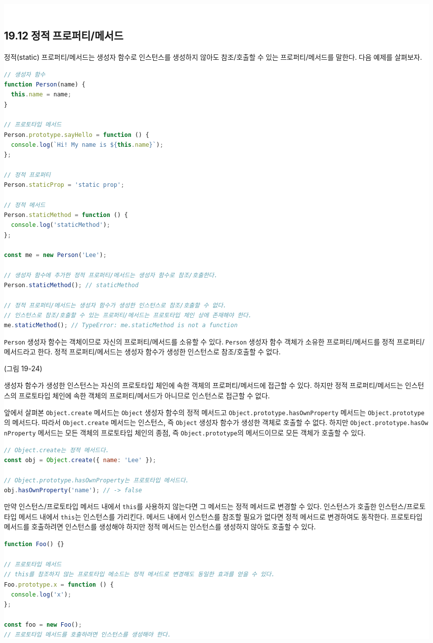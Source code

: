 <br/>

## 19.12 정적 프로퍼티/메서드
정적(static) 프로퍼티/메서드는 생성자 함수로 인스턴스를 생성하지 않아도 참조/호출할 수 있는 프로퍼티/메서드를 말한다. 다음 예제를 살펴보자.
```javascript
// 생성자 함수
function Person(name) {
  this.name = name;
}

// 프로토타입 메서드
Person.prototype.sayHello = function () {
  console.log(`Hi! My name is ${this.name}`);
};

// 정적 프로퍼티
Person.staticProp = 'static prop';

// 정적 메서드
Person.staticMethod = function () {
  console.log('staticMethod');
};

const me = new Person('Lee');

// 생성자 함수에 추가한 정적 프로퍼티/메서드는 생성자 함수로 참조/호출한다.
Person.staticMethod(); // staticMethod

// 정적 프로퍼티/메서드는 생성자 함수가 생성한 인스턴스로 참조/호출할 수 없다.
// 인스턴스로 참조/호출할 수 있는 프로퍼티/메서드는 프로토타입 체인 상에 존재해야 한다.
me.staticMethod(); // TypeError: me.staticMethod is not a function
```

`Person` 생성자 함수는 객체이므로 자신의 프로퍼티/메서드를 소유할 수 있다. `Person` 생성자 함수 객체가 소유한 프로퍼티/메서드를 정적 프로퍼티/메서드라고 한다. 정적 프로퍼티/메서드는 생성자 함수가 생성한 인스턴스로 참조/호출할 수 없다.

(그림 19-24)

생성자 함수가 생성한 인스턴스는 자신의 프로토타입 체인에 속한 객체의 프로퍼티/메서드에 접근할 수 있다. 하지만 정적 프로퍼티/메서드는 인스턴스의 프로토타입 체인에 속한 객체의 프로퍼티/메서드가 아니므로 인스턴스로 접근할 수 없다.

앞에서 살펴본 `Object.create` 메서드는 `Object` 생성자 함수의 정적 메서드고 `Object.prototype.hasOwnProperty` 메서드는 `Object.prototype`의 메서드다. 따라서 `Object.create` 메서드는 인스턴스, 즉 `Object` 생성자 함수가 생성한 객체로 호출할 수 없다. 하지만 `Object.prototype.hasOwnProperty` 메서드는 모든 객체의 프로토타입 체인의 종점, 즉 `Object.prototype`의 메서드이므로 모든 객체가 호출할 수 있다.
```javascript
// Object.create는 정적 메서드다.
const obj = Object.create({ name: 'Lee' });

// Object.prototype.hasOwnProperty는 프로토타입 메서드다.
obj.hasOwnProperty('name'); // -> false
```

만약 인스턴스/프로토타입 메서드 내에서 `this`를 사용하지 않는다면 그 메서드는 정적 메서드로 변경할 수 있다. 인스턴스가 호출한 인스턴스/프로토타입 메서드 내에서 `this`는 인스턴스를 가리킨다. 메서드 내에서 인스턴스를 참조할 필요가 없다면 정적 메서드로 변경하여도 동작한다. 프로토타입 메서드를 호출하려면 인스턴스를 생성해야 하지만 정적 메서드는 인스턴스를 생성하지 않아도 호출할 수 있다.
```javascript
function Foo() {}

// 프로토타입 메서드
// this를 참조하지 않는 프로토타입 메소드는 정적 메서드로 변경해도 동일한 효과를 얻을 수 있다.
Foo.prototype.x = function () {
  console.log('x');
};

const foo = new Foo();
// 프로토타입 메서드를 호출하려면 인스턴스를 생성해야 한다.
```